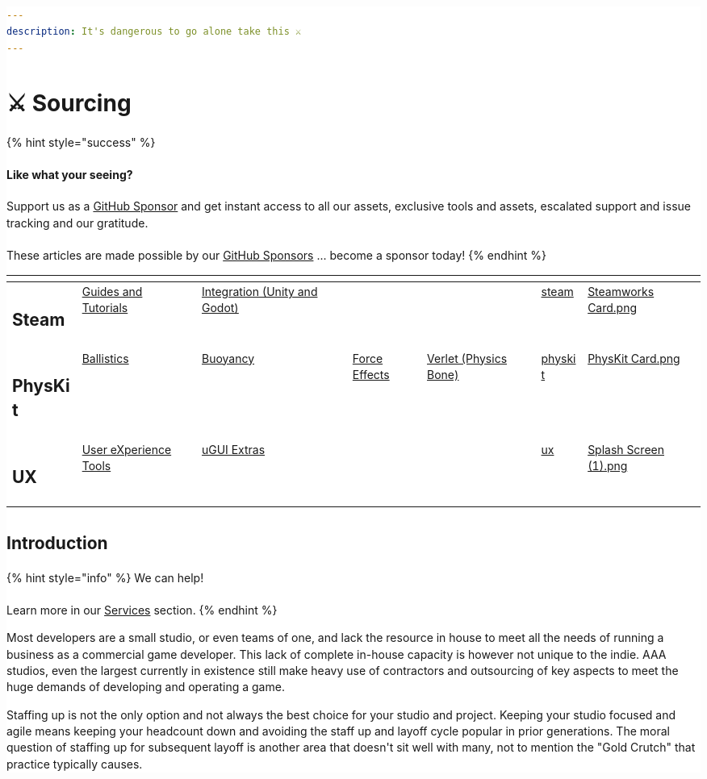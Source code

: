 ```yaml
---
description: It's dangerous to go alone take this ⚔️
---
```


# ⚔ Sourcing

{% hint style="success" %}
#### Like what your seeing?

Support us as a [GitHub Sponsor](../../../) and get instant access to all our assets, exclusive tools and assets, escalated support and issue tracking and our gratitude.\
\
These articles are made possible by our [GitHub Sponsors](../../../) ... become a sponsor today!
{% endhint %}

<table data-view="cards"><thead><tr><th></th><th></th><th></th><th></th><th></th><th data-hidden data-card-target data-type="content-ref"></th><th data-hidden data-card-cover data-type="files"></th></tr></thead><tbody><tr><td><h2>Steam</h2></td><td><a href="../steam/">Guides and Tutorials</a></td><td><a href="../../../assets/steamworks/">Integration (Unity and Godot)</a></td><td></td><td></td><td><a href="../steam/">steam</a></td><td><a href="../../../.gitbook/assets/Steamworks Card.png">Steamworks Card.png</a></td></tr><tr><td><h2>PhysKit</h2></td><td><a href="../../../assets/physkit/learning/sample-scenes/1-ballistic-basics.md">Ballistics</a></td><td><a href="../../../assets/physkit/learning/sample-scenes/1-buoyancy-example.md">Buoyancy</a></td><td><a href="../../../assets/physkit/learning/sample-scenes/1-force-effect-fields.md">Force Effects</a></td><td><a href="../../../assets/physkit/learning/sample-scenes/2-verlet-spring-skinned-mesh.md">Verlet (Physics Bone)</a></td><td><a href="../../../assets/physkit/">physkit</a></td><td><a href="../../../.gitbook/assets/PhysKit Card.png">PhysKit Card.png</a></td></tr><tr><td><h2>UX</h2></td><td><a href="../../../assets/ux/learning/core-concepts/">User eXperience Tools</a></td><td><a href="../../../assets/ux/learning/ugui-extras/">uGUI Extras</a></td><td></td><td></td><td><a href="../../../assets/ux/">ux</a></td><td><a href="../../../.gitbook/assets/Splash Screen (1).png">Splash Screen (1).png</a></td></tr></tbody></table>

## Introduction

{% hint style="info" %}
We can help!\
\
Learn more in our [Services](broken-reference) section.
{% endhint %}

Most developers are a small studio, or even teams of one, and lack the resource in house to meet all the needs of running a business as a commercial game developer. This lack of complete in-house capacity is however not unique to the indie. AAA studios, even the largest currently in existence still make heavy use of contractors and outsourcing of key aspects to meet the huge demands of developing and operating a game.

Staffing up is not the only option and not always the best choice for your studio and project. Keeping your studio focused and agile means keeping your headcount down and avoiding the staff up and layoff cycle popular in prior generations. The moral question of staffing up for subsequent layoff is another area that doesn't sit well with many, not to mention the "Gold Crutch" that practice typically causes.
